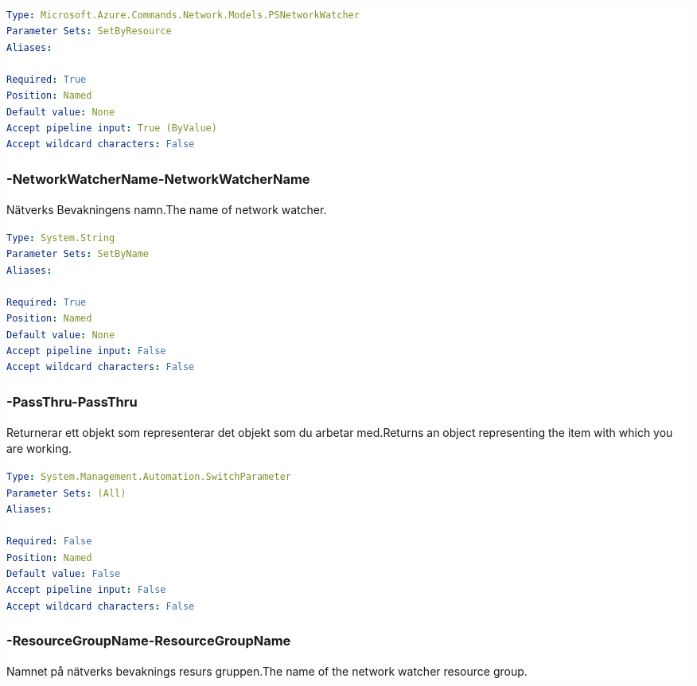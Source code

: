 ```yaml
Type: Microsoft.Azure.Commands.Network.Models.PSNetworkWatcher
Parameter Sets: SetByResource
Aliases:

Required: True
Position: Named
Default value: None
Accept pipeline input: True (ByValue)
Accept wildcard characters: False
```

### <span data-ttu-id="110bc-131">-NetworkWatcherName</span><span class="sxs-lookup"><span data-stu-id="110bc-131">-NetworkWatcherName</span></span>
<span data-ttu-id="110bc-132">Nätverks Bevakningens namn.</span><span class="sxs-lookup"><span data-stu-id="110bc-132">The name of network watcher.</span></span>

```yaml
Type: System.String
Parameter Sets: SetByName
Aliases:

Required: True
Position: Named
Default value: None
Accept pipeline input: False
Accept wildcard characters: False
```

### <span data-ttu-id="110bc-133">-PassThru</span><span class="sxs-lookup"><span data-stu-id="110bc-133">-PassThru</span></span>
<span data-ttu-id="110bc-134">Returnerar ett objekt som representerar det objekt som du arbetar med.</span><span class="sxs-lookup"><span data-stu-id="110bc-134">Returns an object representing the item with which you are working.</span></span>

```yaml
Type: System.Management.Automation.SwitchParameter
Parameter Sets: (All)
Aliases:

Required: False
Position: Named
Default value: False
Accept pipeline input: False
Accept wildcard characters: False
```

### <span data-ttu-id="110bc-135">-ResourceGroupName</span><span class="sxs-lookup"><span data-stu-id="110bc-135">-ResourceGroupName</span></span>
<span data-ttu-id="110bc-136">Namnet på nätverks bevaknings resurs gruppen.</span><span class="sxs-lookup"><span data-stu-id="110bc-136">The name of the network watcher resource group.</span></span>
